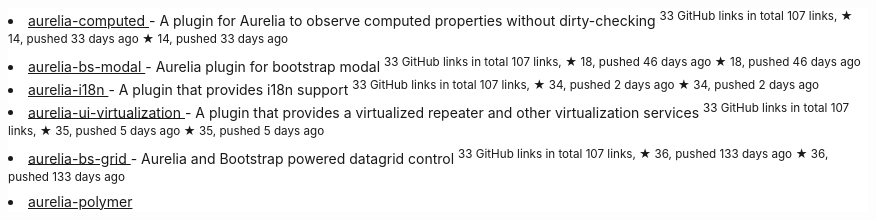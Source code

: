  <li>
  <a href="https://github.com/jdanyow/aurelia-computed">
   aurelia-computed
  </a>
  - A plugin for Aurelia to observe computed properties without dirty-checking
  <sup>
   33 GitHub links in total 107 links, ★ 14, pushed 33 days ago
  </sup>
  <sup>
   &#9733 14, pushed 33 days ago
  </sup>
 </li>
 <li>
  <a href="https://github.com/PWKad/aurelia-bs-modal">
   aurelia-bs-modal
  </a>
  - Aurelia plugin for bootstrap modal
  <sup>
   33 GitHub links in total 107 links, ★ 18, pushed 46 days ago
  </sup>
  <sup>
   &#9733 18, pushed 46 days ago
  </sup>
 </li>
 <li>
  <a href="https://github.com/aurelia/i18n">
   aurelia-i18n
  </a>
  - A plugin that provides i18n support
  <sup>
   33 GitHub links in total 107 links, ★ 34, pushed 2 days ago
  </sup>
  <sup>
   &#9733 34, pushed 2 days ago
  </sup>
 </li>
 <li>
  <a href="https://github.com/aurelia/ui-virtualization">
   aurelia-ui-virtualization
  </a>
  - A plugin that provides a virtualized repeater and other virtualization services
  <sup>
   33 GitHub links in total 107 links, ★ 35, pushed 5 days ago
  </sup>
  <sup>
   &#9733 35, pushed 5 days ago
  </sup>
 </li>
 <li>
  <a href="https://github.com/charlespockert/aurelia-bs-grid">
   aurelia-bs-grid
  </a>
  - Aurelia and Bootstrap powered datagrid control
  <sup>
   33 GitHub links in total 107 links, ★ 36, pushed 133 days ago
  </sup>
  <sup>
   &#9733 36, pushed 133 days ago
  </sup>
 </li>
 <li>
  <a href="https://github.com/roguePanda/aurelia-polymer">
   aurelia-polymer
  </a>